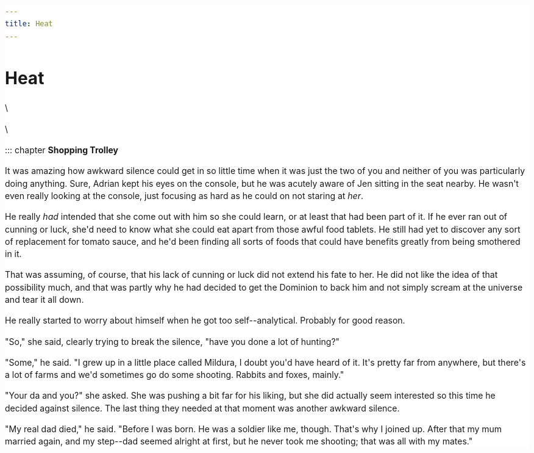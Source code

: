 ```yaml
---
title: Heat
---
```


# Heat

\

\

::: chapter
**Shopping Trolley**

It was amazing how awkward silence could get in so little time when it
was just the two of you and neither of you was particularly doing
anything. Sure, Adrian kept his eyes on the console, but he was acutely
aware of Jen sitting in the seat nearby. He wasn\'t even really looking
at the console, just focusing as hard as he could on not staring at
*her*.

He really *had* intended that she come out with him so she could learn,
or at least that had been part of it. If he ever ran out of cunning or
luck, she\'d need to know what she could eat apart from those awful food
tablets. He still had yet to discover any sort of replacement for tomato
sauce, and he\'d been finding all sorts of foods that could have
benefits greatly from being smothered in it.

That was assuming, of course, that his lack of cunning or luck did not
extend his fate to her. He did not like the idea of that possibility
much, and that was partly why he had decided to get the Dominion to back
him and not simply scream at the universe and tear it all down.

He really started to worry about himself when he got too
self--analytical. Probably for good reason.

"So," she said, clearly trying to break the silence, "have you done a
lot of hunting?"

"Some," he said. "I grew up in a little place called Mildura, I doubt
you\'d have heard of it. It\'s pretty far from anywhere, but there\'s a
lot of farms and we\'d sometimes go do some shooting. Rabbits and foxes,
mainly."

"Your da and you?" she asked. She was pushing a bit far for his liking,
but she did actually seem interested so this time he decided against
silence. The last thing they needed at that moment was another awkward
silence.

"My real dad died," he said. "Before I was born. He was a soldier like
me, though. That\'s why I joined up. After that my mum married again,
and my step--dad seemed alright at first, but he never took me shooting;
that was all with my mates."
